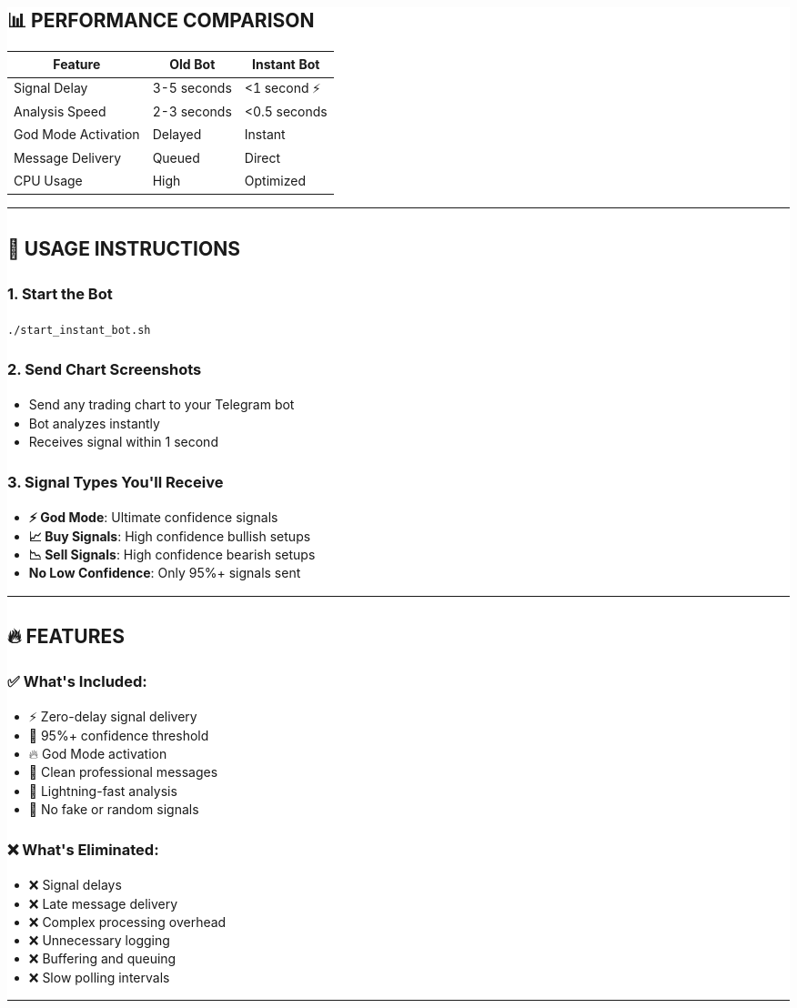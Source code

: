 
## 📊 **PERFORMANCE COMPARISON**

| Feature | Old Bot | Instant Bot |
|---------|---------|-------------|
| Signal Delay | 3-5 seconds | <1 second ⚡ |
| Analysis Speed | 2-3 seconds | <0.5 seconds |
| God Mode Activation | Delayed | Instant |
| Message Delivery | Queued | Direct |
| CPU Usage | High | Optimized |

---

## 🎯 **USAGE INSTRUCTIONS**

### **1. Start the Bot**
```bash
./start_instant_bot.sh
```

### **2. Send Chart Screenshots**
- Send any trading chart to your Telegram bot
- Bot analyzes instantly
- Receives signal within 1 second

### **3. Signal Types You'll Receive**
- **⚡ God Mode**: Ultimate confidence signals
- **📈 Buy Signals**: High confidence bullish setups
- **📉 Sell Signals**: High confidence bearish setups
- **No Low Confidence**: Only 95%+ signals sent

---

## 🔥 **FEATURES**

### **✅ What's Included:**
- ⚡ Zero-delay signal delivery
- 🎯 95%+ confidence threshold
- 🔥 God Mode activation
- 📱 Clean professional messages
- 🚀 Lightning-fast analysis
- 💎 No fake or random signals

### **❌ What's Eliminated:**
- ❌ Signal delays
- ❌ Late message delivery
- ❌ Complex processing overhead
- ❌ Unnecessary logging
- ❌ Buffering and queuing
- ❌ Slow polling intervals

---
